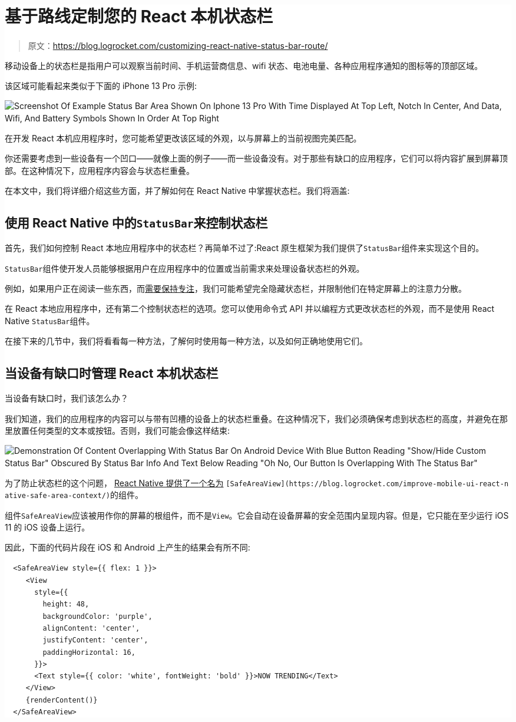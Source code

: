 # 基于路线定制您的 React 本机状态栏

> 原文：<https://blog.logrocket.com/customizing-react-native-status-bar-route/>

移动设备上的状态栏是指用户可以观察当前时间、手机运营商信息、wifi 状态、电池电量、各种应用程序通知的图标等的顶部区域。

该区域可能看起来类似于下面的 iPhone 13 Pro 示例:

![Screenshot Of Example Status Bar Area Shown On Iphone 13 Pro With Time Displayed At Top Left, Notch In Center, And Data, Wifi, And Battery Symbols Shown In Order At Top Right](img/1aa0bf4bfd1717e5baa8fdab3b659652.png)

在开发 React 本机应用程序时，您可能希望更改该区域的外观，以与屏幕上的当前视图完美匹配。

你还需要考虑到一些设备有一个凹口——就像上面的例子——而一些设备没有。对于那些有缺口的应用程序，它们可以将内容扩展到屏幕顶部。在这种情况下，应用程序内容会与状态栏重叠。

在本文中，我们将详细介绍这些方面，并了解如何在 React Native 中掌握状态栏。我们将涵盖:

## 使用 React Native 中的`StatusBar`来控制状态栏

首先，我们如何控制 React 本地应用程序中的状态栏？再简单不过了:React 原生框架为我们提供了`StatusBar`组件来实现这个目的。

`StatusBar`组件使开发人员能够根据用户在应用程序中的位置或当前需求来处理设备状态栏的外观。

例如，如果用户正在阅读一些东西，而[需要保持专注](https://blog.logrocket.com/how-to-autofocus-using-react-hooks/)，我们可能希望完全隐藏状态栏，并限制他们在特定屏幕上的注意力分散。

在 React 本地应用程序中，还有第二个控制状态栏的选项。您可以使用命令式 API 并以编程方式更改状态栏的外观，而不是使用 React Native `StatusBar`组件。

在接下来的几节中，我们将看看每一种方法，了解何时使用每一种方法，以及如何正确地使用它们。

## 当设备有缺口时管理 React 本机状态栏

当设备有缺口时，我们该怎么办？

我们知道，我们的应用程序的内容可以与带有凹槽的设备上的状态栏重叠。在这种情况下，我们必须确保考虑到状态栏的高度，并避免在那里放置任何类型的文本或按钮。否则，我们可能会像这样结束:

![Demonstration Of Content Overlapping With Status Bar On Android Device With Blue Button Reading "Show/Hide Custom Status Bar" Obscured By Status Bar Info And Text Below Reading "Oh No, Our Button Is Overlapping With The Status Bar"](img/f445d00a26889c9ad37026ea53f9f1aa.png)

为了防止状态栏的这个问题， [React Native 提供了一个名为](https://blog.logrocket.com/improve-mobile-ui-react-native-safe-area-context/) `[SafeAreaView](https://blog.logrocket.com/improve-mobile-ui-react-native-safe-area-context/)`的组件。

组件`SafeAreaView`应该被用作你的屏幕的根组件，而不是`View`。它会自动在设备屏幕的安全范围内呈现内容。但是，它只能在至少运行 iOS 11 的 iOS 设备上运行。

因此，下面的代码片段在 iOS 和 Android 上产生的结果会有所不同:

```
  <SafeAreaView style={{ flex: 1 }}>
     <View
       style={{
         height: 48,
         backgroundColor: 'purple',
         alignContent: 'center',
         justifyContent: 'center',
         paddingHorizontal: 16,
       }}>
       <Text style={{ color: 'white', fontWeight: 'bold' }}>NOW TRENDING</Text>
     </View>
     {renderContent()}
  </SafeAreaView>        

```
